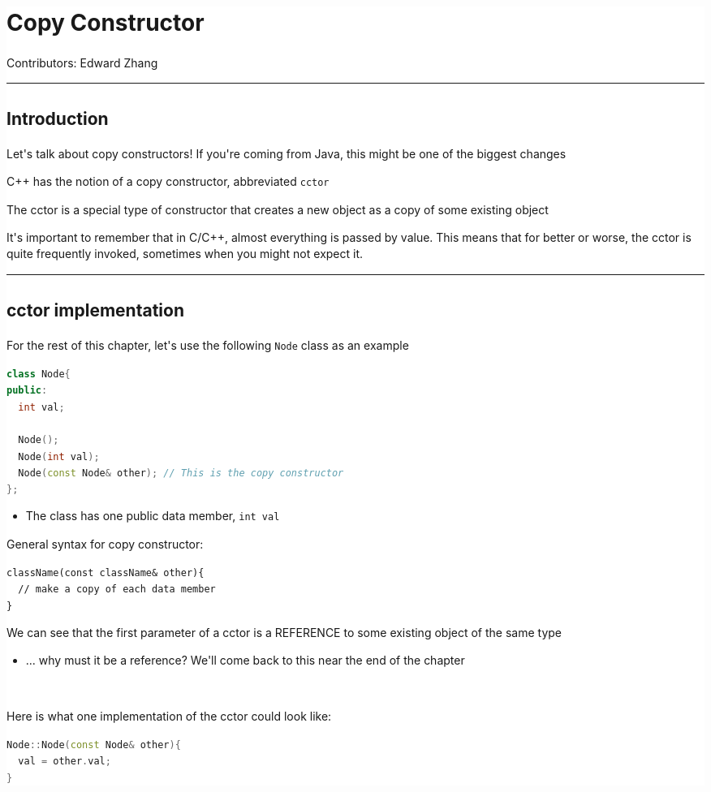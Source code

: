 # Copy Constructor

Contributors: Edward Zhang

---
## Introduction

Let's talk about copy constructors! If you're coming from Java, this might be one of the biggest changes

C++ has the notion of a copy constructor, abbreviated `cctor`

The cctor is a special type of constructor that creates a new object as a copy of some existing object

It's important to remember that in C/C++, almost everything is passed by value. This means that for better or worse, the cctor is quite frequently invoked, sometimes when you might not expect it.

---

## cctor implementation

For the rest of this chapter, let's use the following `Node` class as an example

```C++
class Node{
public:
  int val;

  Node();
  Node(int val);
  Node(const Node& other); // This is the copy constructor
};
```
- The class has one public data member, `int val`

General syntax for copy constructor:
```
className(const className& other){
  // make a copy of each data member
}
```

We can see that the first parameter of a cctor is a REFERENCE to some existing object of the same type
- ... why must it be a reference? We'll come back to this near the end of the chapter

<br>

Here is what one implementation of the cctor could look like:
```C++
Node::Node(const Node& other){
  val = other.val;
}
```
